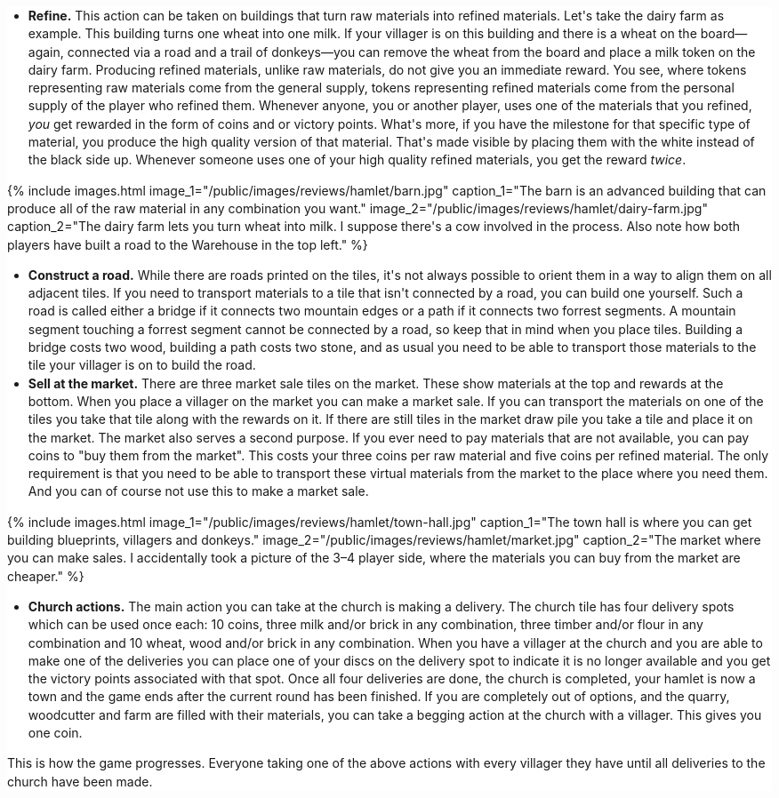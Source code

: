 * **Refine.** This action can be taken on buildings that turn raw materials into refined materials. Let's take the dairy farm as example. This building turns one wheat into one milk. If your villager is on this building and there is a wheat on the board—again, connected via a road and a trail of donkeys—you can remove the wheat from the board and place a milk token on the dairy farm. Producing refined materials, unlike raw materials, do not give you an immediate reward. You see, where tokens representing raw materials come from the general supply, tokens representing refined materials come from the personal supply of the player who refined them. Whenever anyone, you or another player, uses one of the materials that you refined, _you_ get rewarded in the form of coins and or victory points. What's more, if you have the milestone for that specific type of material, you produce the high quality version of that material. That's made visible by placing them with the white instead of the black side up. Whenever someone uses one of your high quality refined materials, you get the reward _twice_.

{% include images.html image_1="/public/images/reviews/hamlet/barn.jpg" caption_1="The barn is an advanced building that can produce all of the raw material in any combination you want." image_2="/public/images/reviews/hamlet/dairy-farm.jpg" caption_2="The dairy farm lets you turn wheat into milk. I suppose there's a cow involved in the process. Also note how both players have built a road to the Warehouse in the top left." %}

* **Construct a road.** While there are roads printed on the tiles, it's not always possible to orient them in a way to align them on all adjacent tiles. If you need to transport materials to a tile that isn't connected by a road, you can build one yourself. Such a road is called either a bridge if it connects two mountain edges or a path if it connects two forrest segments. A mountain segment touching a forrest segment cannot be connected by a road, so keep that in mind when you place tiles. Building a bridge costs two wood, building a path costs two stone, and as usual you need to be able to transport those materials to the tile your villager is on to build the road.
* **Sell at the market.** There are three market sale tiles on the market. These show materials at the top and rewards at the bottom. When you place a villager on the market you can make a market sale. If you can transport the materials on one of the tiles you take that tile along with the rewards on it. If there are still tiles in the market draw pile you take a tile and place it on the market. The market also serves a second purpose. If you ever need to pay materials that are not available, you can pay coins to "buy them from the market". This costs your three coins per raw material and five coins per refined material. The only requirement is that you need to be able to transport these virtual materials from the market to the place where you need them. And you can of course not use this to make a market sale.

{% include images.html image_1="/public/images/reviews/hamlet/town-hall.jpg" caption_1="The town hall is where you can get building blueprints, villagers and donkeys." image_2="/public/images/reviews/hamlet/market.jpg" caption_2="The market where you can make sales. I accidentally took a picture of the 3–4 player side, where the materials you can buy from the market are cheaper." %}

* **Church actions.** The main action you can take at the church is making a delivery. The church tile has four delivery spots which can be used once each: 10 coins, three milk and/or brick in any combination, three timber and/or flour in any combination and 10 wheat, wood and/or brick in any combination. When you have a villager at the church and you are able to make one of the deliveries you can place one of your discs on the delivery spot to indicate it is no longer available and you get the victory points associated with that spot. Once all four deliveries are done, the church is completed, your hamlet is now a town and the game ends after the current round has been finished. If you are completely out of options, and the quarry, woodcutter and farm are filled with their materials, you can take a begging action at the church with a villager. This gives you one coin.

This is how the game progresses. Everyone taking one of the above actions with every villager they have until all deliveries to the church have been made.
